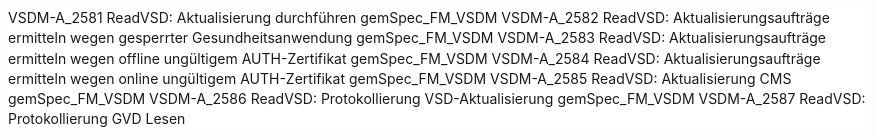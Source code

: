 </td></tr><tr><td>
VSDM-A_2581

</td><td>
ReadVSD: Aktualisierung durchführen

</td><td>
gemSpec_FM_VSDM

</td></tr><tr><td>
VSDM-A_2582

</td><td>
ReadVSD: Aktualisierungsaufträge ermitteln wegen gesperrter Gesundheitsanwendung

</td><td>
gemSpec_FM_VSDM

</td></tr><tr><td>
VSDM-A_2583

</td><td>
ReadVSD: Aktualisierungsaufträge ermitteln wegen offline ungültigem
AUTH-Zertifikat

</td><td>
gemSpec_FM_VSDM

</td></tr><tr><td>
VSDM-A_2584

</td><td>
ReadVSD: Aktualisierungsaufträge ermitteln wegen online ungültigem
AUTH-Zertifikat

</td><td>
gemSpec_FM_VSDM

</td></tr><tr><td>
VSDM-A_2585

</td><td>
ReadVSD: Aktualisierung CMS

</td><td>
gemSpec_FM_VSDM

</td></tr><tr><td>
VSDM-A_2586

</td><td>
ReadVSD: Protokollierung VSD-Aktualisierung

</td><td>
gemSpec_FM_VSDM

</td></tr><tr><td>
VSDM-A_2587

</td><td>
ReadVSD: Protokollierung GVD Lesen
